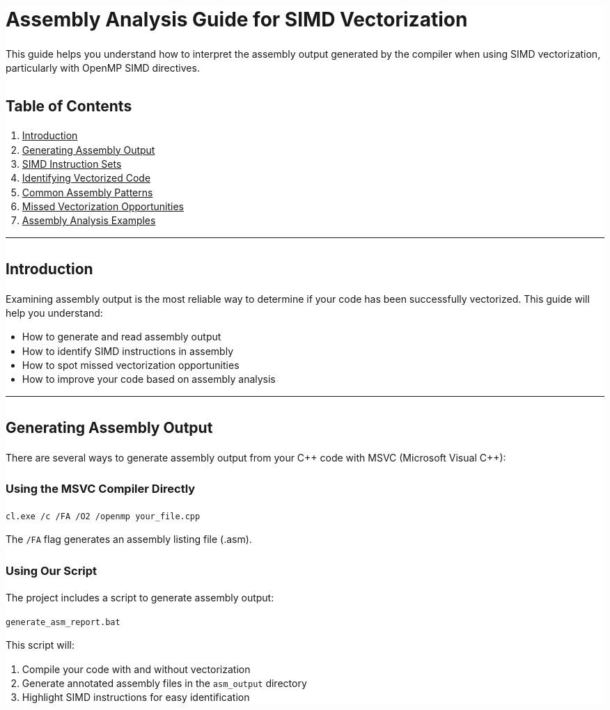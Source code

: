 # Assembly Analysis Guide for SIMD Vectorization

This guide helps you understand how to interpret the assembly output generated by the compiler when using SIMD vectorization, particularly with OpenMP SIMD directives.

## Table of Contents

1. [Introduction](#introduction)
2. [Generating Assembly Output](#generating-assembly-output)
3. [SIMD Instruction Sets](#simd-instruction-sets)
4. [Identifying Vectorized Code](#identifying-vectorized-code)
5. [Common Assembly Patterns](#common-assembly-patterns)
6. [Missed Vectorization Opportunities](#missed-vectorization-opportunities)
7. [Assembly Analysis Examples](#assembly-analysis-examples)

---

## Introduction

Examining assembly output is the most reliable way to determine if your code has been successfully vectorized. This guide will help you understand:

- How to generate and read assembly output
- How to identify SIMD instructions in assembly
- How to spot missed vectorization opportunities
- How to improve your code based on assembly analysis

---

## Generating Assembly Output

There are several ways to generate assembly output from your C++ code with MSVC (Microsoft Visual C++):

### Using the MSVC Compiler Directly

```bash
cl.exe /c /FA /O2 /openmp your_file.cpp
```

The `/FA` flag generates an assembly listing file (.asm).

### Using Our Script

The project includes a script to generate assembly output:

```bash
generate_asm_report.bat
```

This script will:
1. Compile your code with and without vectorization
2. Generate annotated assembly files in the `asm_output` directory
3. Highlight SIMD instructions for easy identification

